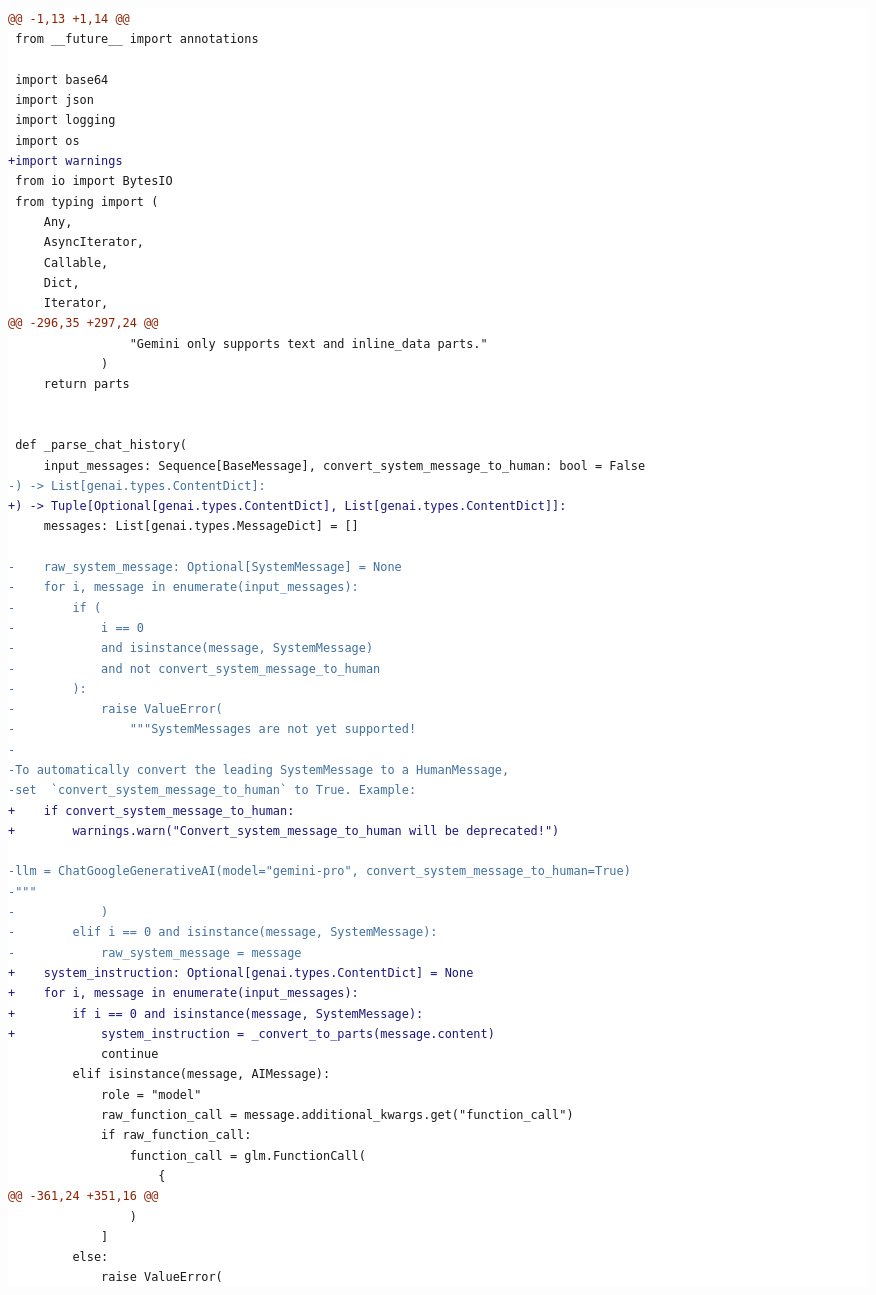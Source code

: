 ```diff
@@ -1,13 +1,14 @@
 from __future__ import annotations
 
 import base64
 import json
 import logging
 import os
+import warnings
 from io import BytesIO
 from typing import (
     Any,
     AsyncIterator,
     Callable,
     Dict,
     Iterator,
@@ -296,35 +297,24 @@
                 "Gemini only supports text and inline_data parts."
             )
     return parts
 
 
 def _parse_chat_history(
     input_messages: Sequence[BaseMessage], convert_system_message_to_human: bool = False
-) -> List[genai.types.ContentDict]:
+) -> Tuple[Optional[genai.types.ContentDict], List[genai.types.ContentDict]]:
     messages: List[genai.types.MessageDict] = []
 
-    raw_system_message: Optional[SystemMessage] = None
-    for i, message in enumerate(input_messages):
-        if (
-            i == 0
-            and isinstance(message, SystemMessage)
-            and not convert_system_message_to_human
-        ):
-            raise ValueError(
-                """SystemMessages are not yet supported!
-
-To automatically convert the leading SystemMessage to a HumanMessage,
-set  `convert_system_message_to_human` to True. Example:
+    if convert_system_message_to_human:
+        warnings.warn("Convert_system_message_to_human will be deprecated!")
 
-llm = ChatGoogleGenerativeAI(model="gemini-pro", convert_system_message_to_human=True)
-"""
-            )
-        elif i == 0 and isinstance(message, SystemMessage):
-            raw_system_message = message
+    system_instruction: Optional[genai.types.ContentDict] = None
+    for i, message in enumerate(input_messages):
+        if i == 0 and isinstance(message, SystemMessage):
+            system_instruction = _convert_to_parts(message.content)
             continue
         elif isinstance(message, AIMessage):
             role = "model"
             raw_function_call = message.additional_kwargs.get("function_call")
             if raw_function_call:
                 function_call = glm.FunctionCall(
                     {
@@ -361,24 +351,16 @@
                 )
             ]
         else:
             raise ValueError(
```